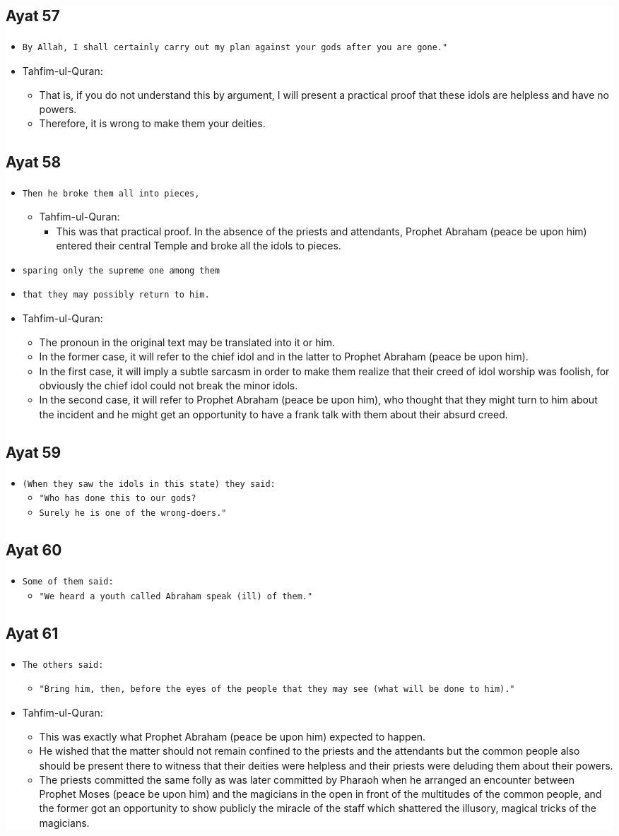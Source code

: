 ## Ayat 57

- `By Allah, I shall certainly carry out my plan against your gods after you are gone."`

- Tahfim-ul-Quran:
  - That is, if you do not understand this by argument, I will present a practical proof that these idols are helpless and have no powers. 
  - Therefore, it is wrong to make them your deities.

## Ayat 58

- `Then he broke them all into pieces,`
  - Tahfim-ul-Quran:
    - This was that practical proof. In the absence of the priests and attendants, Prophet Abraham (peace be upon him) entered their central Temple and broke all the idols to pieces.
- `sparing only the supreme one among them`
- `that they may possibly return to him.`


- Tahfim-ul-Quran:
  - The pronoun in the original text may be translated into it or him.
  - In the former case, it will refer to the chief idol and in the latter to Prophet Abraham (peace be upon him).
  - In the first case, it will imply a subtle sarcasm in order to make them realize that their creed of idol worship was foolish, for obviously the chief idol could not break the minor idols.
  - In the second case, it will refer to Prophet Abraham (peace be upon him), who thought that they might turn to him about the incident and he might get an opportunity to have a frank talk with them about their absurd creed.

## Ayat 59

- `(When they saw the idols in this state) they said:`
  - `"Who has done this to our gods?`
  - `Surely he is one of the wrong-doers."`

## Ayat 60

- `Some of them said:`
  - `"We heard a youth called Abraham speak (ill) of them."`

## Ayat 61

- `The others said:`
  - `"Bring him, then, before the eyes of the people that they may see (what will be done to him)."`

- Tahfim-ul-Quran:
  - This was exactly what Prophet Abraham (peace be upon him) expected to happen.
  - He wished that the matter should not remain confined to the priests and the attendants but the common people also should be present there to witness that their deities were helpless and their priests were deluding them about their powers.
  - The priests committed the same folly as was later committed by Pharaoh when he arranged an encounter between Prophet Moses (peace be upon him) and the magicians in the open in front of the multitudes of the common people, and the former got an opportunity to show publicly the miracle of the staff which shattered the illusory, magical tricks of the magicians.
